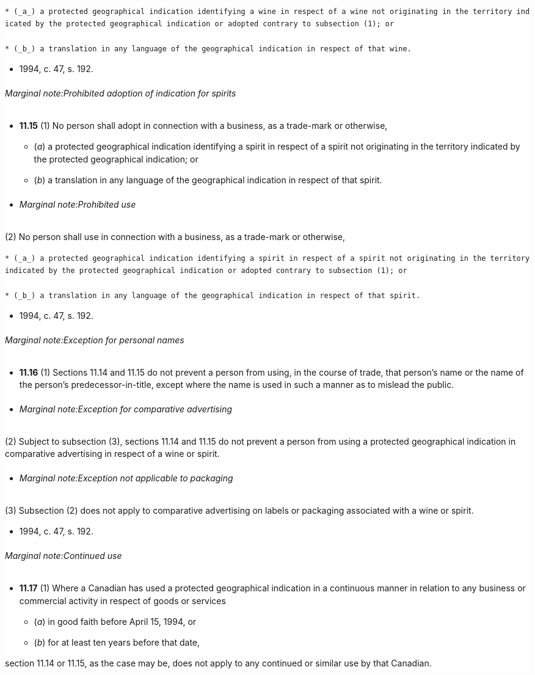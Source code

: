     * (_a_) a protected geographical indication identifying a wine in respect of a wine not originating in the territory indicated by the protected geographical indication or adopted contrary to subsection (1); or

    * (_b_) a translation in any language of the geographical indication in respect of that wine.

  * 1994, c. 47, s. 192.

###### Marginal note:Prohibited adoption of indication for spirits

  * **11.15** (1) No person shall adopt in connection with a business, as a trade-mark or otherwise,

    * (_a_) a protected geographical indication identifying a spirit in respect of a spirit not originating in the territory indicated by the protected geographical indication; or

    * (_b_) a translation in any language of the geographical indication in respect of that spirit.

  * ###### Marginal note:Prohibited use

(2) No person shall use in connection with a business, as a trade-mark or
otherwise,

    * (_a_) a protected geographical indication identifying a spirit in respect of a spirit not originating in the territory indicated by the protected geographical indication or adopted contrary to subsection (1); or

    * (_b_) a translation in any language of the geographical indication in respect of that spirit.

  * 1994, c. 47, s. 192.

###### Marginal note:Exception for personal names

  * **11.16** (1) Sections 11.14 and 11.15 do not prevent a person from using, in the course of trade, that person’s name or the name of the person’s predecessor-in-title, except where the name is used in such a manner as to mislead the public.

  * ###### Marginal note:Exception for comparative advertising

(2) Subject to subsection (3), sections 11.14 and 11.15 do not prevent a
person from using a protected geographical indication in comparative
advertising in respect of a wine or spirit.

  * ###### Marginal note:Exception not applicable to packaging

(3) Subsection (2) does not apply to comparative advertising on labels or
packaging associated with a wine or spirit.

  * 1994, c. 47, s. 192.

###### Marginal note:Continued use

  * **11.17** (1) Where a Canadian has used a protected geographical indication in a continuous manner in relation to any business or commercial activity in respect of goods or services

    * (_a_) in good faith before April 15, 1994, or

    * (_b_) for at least ten years before that date,

section 11.14 or 11.15, as the case may be, does not apply to any continued or
similar use by that Canadian.

